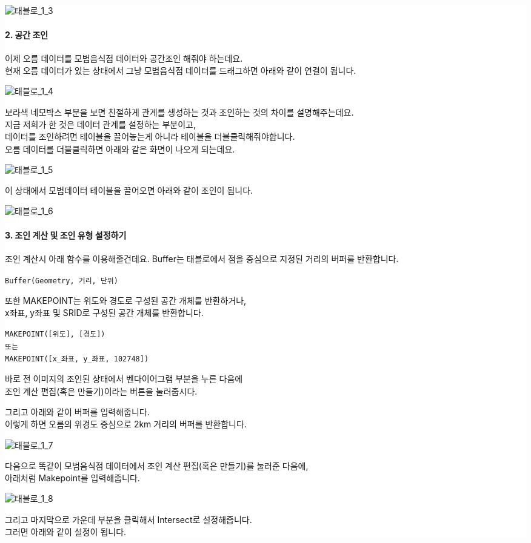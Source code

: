 <img width="1440" alt="태블로_1_3" src="https://github.com/hoon-bari/Recommender_systems/assets/121400054/b7eb9d3e-3dc9-411c-ac33-49df6f4baf8c">

<br>

#### 2. 공간 조인

이제 오름 데이터를 모범음식점 데이터와 공간조인 해줘야 하는데요.  
현재 오름 데이터가 있는 상태에서 그냥 모범음식점 데이터를 드래그하면 아래와 같이 연결이 됩니다.  

<img width="1440" alt="태블로_1_4" src="https://github.com/hoon-bari/Recommender_systems/assets/121400054/f4b59d4e-5ad5-4f41-9897-1ca35d0fea2d">

보라색 네모박스 부분을 보면 친절하게 관계를 생성하는 것과 조인하는 것의 차이를 설명해주는데요.  
지금 저희가 한 것은 데이터 관계를 설정하는 부분이고,  
데이터를 조인하려면 테이블을 끌어놓는게 아니라 테이블을 더블클릭해줘야합니다.  
오름 데이터를 더블클릭하면 아래와 같은 화면이 나오게 되는데요.  

<img width="1440" alt="태블로_1_5" src="https://github.com/hoon-bari/Recommender_systems/assets/121400054/dc304b77-d715-4f27-a4c0-56d2de65e78a">

이 상태에서 모범데이터 테이블을 끌어오면 아래와 같이 조인이 됩니다.  

<img width="1440" alt="태블로_1_6" src="https://github.com/hoon-bari/Recommender_systems/assets/121400054/e337ce2a-c3a6-4bed-9de3-5616b570b465">

<br>

#### 3. 조인 계산 및 조인 유형 설정하기  

조인 계산시 아래 함수를 이용해줄건데요.
Buffer는 태블로에서 점을 중심으로 지정된 거리의 버퍼를 반환합니다.  

```
Buffer(Geometry, 거리, 단위)
```

또한 MAKEPOINT는 위도와 경도로 구성된 공간 개체를 반환하거나,  
x좌표, y좌표 및 SRID로 구성된 공간 개체를 반환합니다.  

```
MAKEPOINT([위도], [경도])
또는
MAKEPOINT([x_좌표, y_좌표, 102748])
```

바로 전 이미지의 조인된 상태에서 벤다이어그램 부분을 누른 다음에   
조인 계산 편집(혹은 만들기)이라는 버튼을 눌러줍시다.  

그리고 아래와 같이 버퍼를 입력해줍니다.  
이렇게 하면 오름의 위경도 중심으로 2km 거리의 버퍼를 반환합니다.  

<img width="560" alt="태블로_1_7" src="https://github.com/hoon-bari/Recommender_systems/assets/121400054/ac65ff23-317a-41c9-8429-8c6c90be63b8">

다음으로 똑같이 모범음식점 데이터에서 조인 계산 편집(혹은 만들기)를 눌러준 다음에,  
아래처럼 Makepoint를 입력해줍니다.  

<img width="560" alt="태블로_1_8" src="https://github.com/hoon-bari/Recommender_systems/assets/121400054/1c07bbfb-f1c0-4e0f-a02b-40994ea430fd">

그리고 마지막으로 가운데 부분을 클릭해서 Intersect로 설정해줍니다.  
그러면 아래와 같이 설정이 됩니다.  
